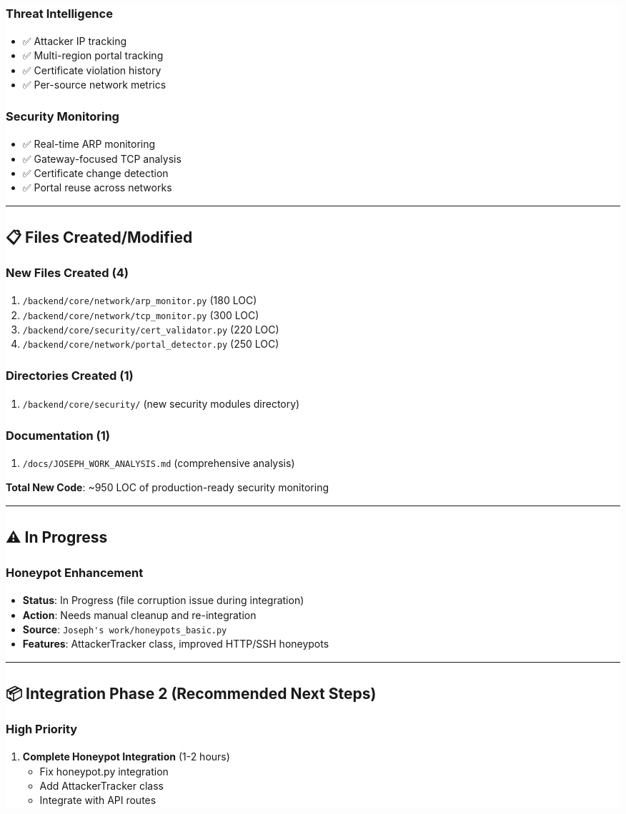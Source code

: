 ### Threat Intelligence
- ✅ Attacker IP tracking
- ✅ Multi-region portal tracking
- ✅ Certificate violation history
- ✅ Per-source network metrics

### Security Monitoring
- ✅ Real-time ARP monitoring
- ✅ Gateway-focused TCP analysis
- ✅ Certificate change detection
- ✅ Portal reuse across networks

---

## 📋 Files Created/Modified

### New Files Created (4)
1. `/backend/core/network/arp_monitor.py` (180 LOC)
2. `/backend/core/network/tcp_monitor.py` (300 LOC)
3. `/backend/core/security/cert_validator.py` (220 LOC)
4. `/backend/core/network/portal_detector.py` (250 LOC)

### Directories Created (1)
1. `/backend/core/security/` (new security modules directory)

### Documentation (1)
1. `/docs/JOSEPH_WORK_ANALYSIS.md` (comprehensive analysis)

**Total New Code**: ~950 LOC of production-ready security monitoring

---

## ⚠️ In Progress

### Honeypot Enhancement
- **Status**: In Progress (file corruption issue during integration)
- **Action**: Needs manual cleanup and re-integration
- **Source**: `Joseph's work/honeypots_basic.py`
- **Features**: AttackerTracker class, improved HTTP/SSH honeypots

---

## 📦 Integration Phase 2 (Recommended Next Steps)

### High Priority
1. **Complete Honeypot Integration** (1-2 hours)
   - Fix honeypot.py integration
   - Add AttackerTracker class
   - Integrate with API routes
